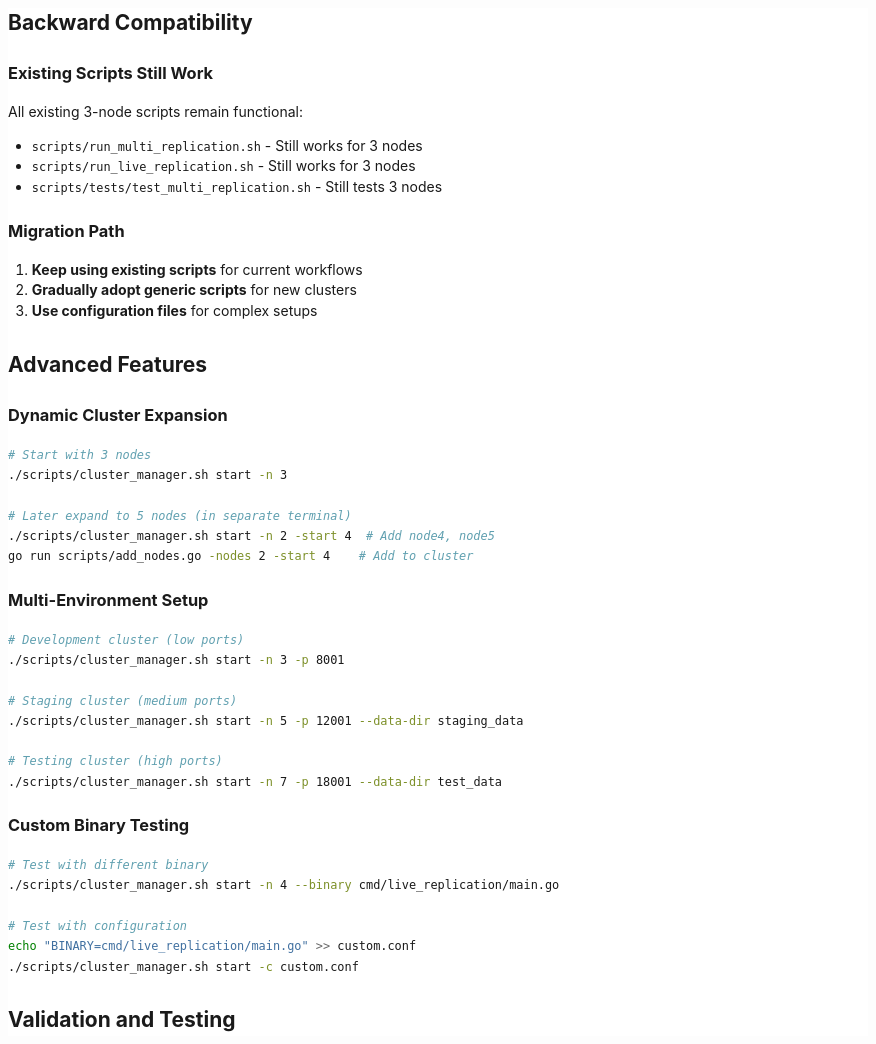 ## Backward Compatibility

### Existing Scripts Still Work
All existing 3-node scripts remain functional:
- `scripts/run_multi_replication.sh` - Still works for 3 nodes
- `scripts/run_live_replication.sh` - Still works for 3 nodes
- `scripts/tests/test_multi_replication.sh` - Still tests 3 nodes

### Migration Path
1. **Keep using existing scripts** for current workflows
2. **Gradually adopt generic scripts** for new clusters
3. **Use configuration files** for complex setups

## Advanced Features

### Dynamic Cluster Expansion
```bash
# Start with 3 nodes
./scripts/cluster_manager.sh start -n 3

# Later expand to 5 nodes (in separate terminal)
./scripts/cluster_manager.sh start -n 2 -start 4  # Add node4, node5
go run scripts/add_nodes.go -nodes 2 -start 4    # Add to cluster
```

### Multi-Environment Setup
```bash
# Development cluster (low ports)
./scripts/cluster_manager.sh start -n 3 -p 8001

# Staging cluster (medium ports)
./scripts/cluster_manager.sh start -n 5 -p 12001 --data-dir staging_data

# Testing cluster (high ports)
./scripts/cluster_manager.sh start -n 7 -p 18001 --data-dir test_data
```

### Custom Binary Testing
```bash
# Test with different binary
./scripts/cluster_manager.sh start -n 4 --binary cmd/live_replication/main.go

# Test with configuration
echo "BINARY=cmd/live_replication/main.go" >> custom.conf
./scripts/cluster_manager.sh start -c custom.conf
```

## Validation and Testing
